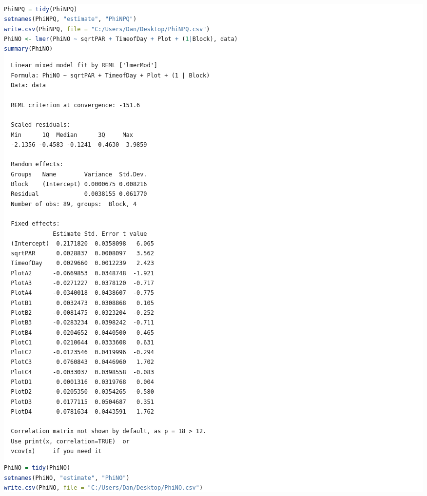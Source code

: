 ```r
PhiNPQ = tidy(PhiNPQ)
setnames(PhiNPQ, "estimate", "PhiNPQ")
write.csv(PhiNPQ, file = "C:/Users/Dan/Desktop/PhiNPQ.csv")
PhiNO <- lmer(PhiNO ~ sqrtPAR + TimeofDay + Plot + (1|Block), data)
summary(PhiNO)
```

      Linear mixed model fit by REML ['lmerMod']
      Formula: PhiNO ~ sqrtPAR + TimeofDay + Plot + (1 | Block)
      Data: data

      REML criterion at convergence: -151.6

      Scaled residuals: 
      Min      1Q  Median      3Q     Max 
      -2.1356 -0.4583 -0.1241  0.4630  3.9859 

      Random effects:
      Groups   Name        Variance  Std.Dev.
      Block    (Intercept) 0.0000675 0.008216
      Residual             0.0038155 0.061770
      Number of obs: 89, groups:  Block, 4

      Fixed effects:
                  Estimate Std. Error t value
      (Intercept)  0.2171820  0.0358098   6.065
      sqrtPAR      0.0028837  0.0008097   3.562
      TimeofDay    0.0029660  0.0012239   2.423
      PlotA2      -0.0669853  0.0348748  -1.921
      PlotA3      -0.0271227  0.0378120  -0.717
      PlotA4      -0.0340018  0.0438607  -0.775
      PlotB1       0.0032473  0.0308868   0.105
      PlotB2      -0.0081475  0.0323204  -0.252
      PlotB3      -0.0283234  0.0398242  -0.711
      PlotB4      -0.0204652  0.0440500  -0.465
      PlotC1       0.0210644  0.0333608   0.631
      PlotC2      -0.0123546  0.0419996  -0.294
      PlotC3       0.0760843  0.0446960   1.702
      PlotC4      -0.0033037  0.0398558  -0.083
      PlotD1       0.0001316  0.0319768   0.004
      PlotD2      -0.0205350  0.0354265  -0.580
      PlotD3       0.0177115  0.0504687   0.351
      PlotD4       0.0781634  0.0443591   1.762

      Correlation matrix not shown by default, as p = 18 > 12.
      Use print(x, correlation=TRUE)  or
      vcov(x)     if you need it

```r
PhiNO = tidy(PhiNO)
setnames(PhiNO, "estimate", "PhiNO")
write.csv(PhiNO, file = "C:/Users/Dan/Desktop/PhiNO.csv")
```

